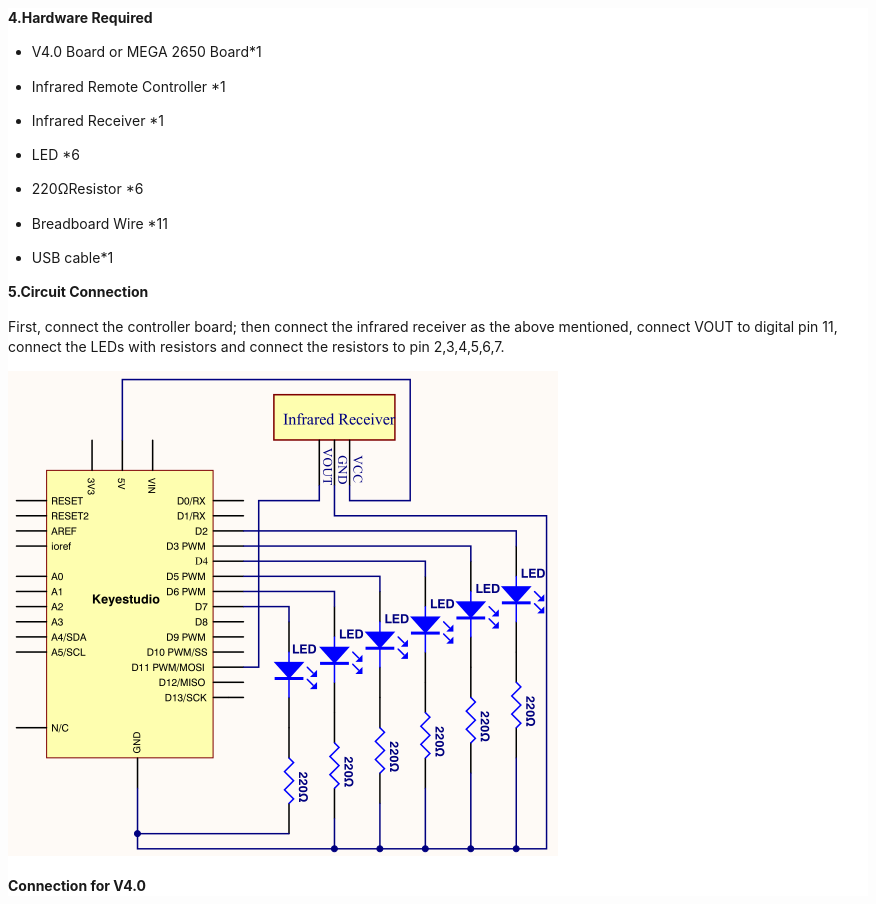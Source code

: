 **4.Hardware Required**

-   V4.0 Board or MEGA 2650 Board\*1

-   Infrared Remote Controller \*1

-   Infrared Receiver \*1

-   LED \*6

-   220ΩResistor \*6

-   Breadboard Wire \*11

-   USB cable\*1

**5.Circuit Connection**

First, connect the controller board; then connect the infrared receiver as the
above mentioned, connect VOUT to digital pin 11, connect the LEDs with resistors
and connect the resistors to pin 2,3,4,5,6,7.

![](media/a1a24df0dab33a69f129540696cb05af.png)

**Connection for V4.0**

